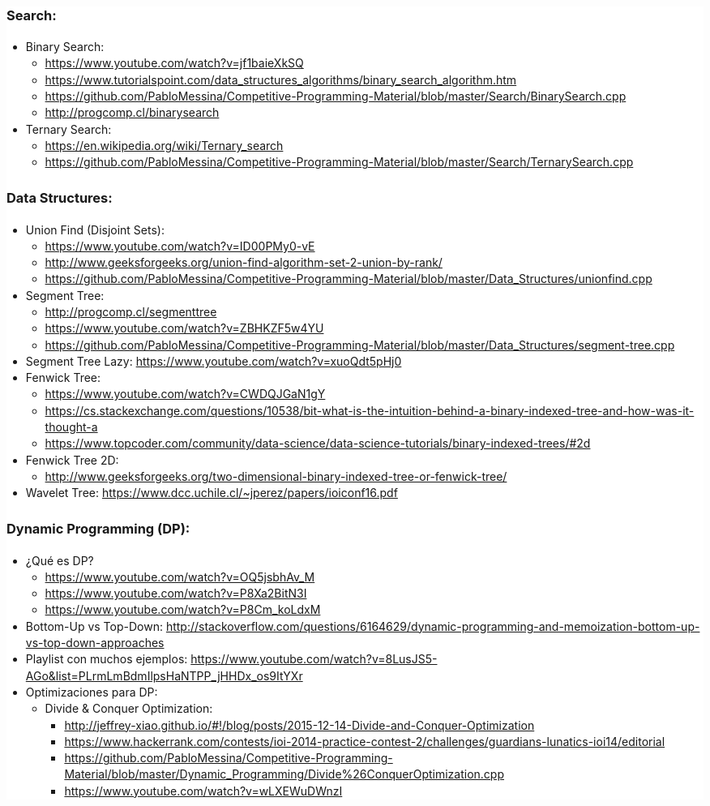 ### Search:
* Binary Search:
  * https://www.youtube.com/watch?v=jf1baieXkSQ
  * https://www.tutorialspoint.com/data_structures_algorithms/binary_search_algorithm.htm
  * https://github.com/PabloMessina/Competitive-Programming-Material/blob/master/Search/BinarySearch.cpp
  * http://progcomp.cl/binarysearch
* Ternary Search:
  * https://en.wikipedia.org/wiki/Ternary_search
  * https://github.com/PabloMessina/Competitive-Programming-Material/blob/master/Search/TernarySearch.cpp

### Data Structures:
* Union Find (Disjoint Sets):
  * https://www.youtube.com/watch?v=ID00PMy0-vE
  * http://www.geeksforgeeks.org/union-find-algorithm-set-2-union-by-rank/
  * https://github.com/PabloMessina/Competitive-Programming-Material/blob/master/Data_Structures/unionfind.cpp
* Segment Tree:
  * http://progcomp.cl/segmenttree
  * https://www.youtube.com/watch?v=ZBHKZF5w4YU
  * https://github.com/PabloMessina/Competitive-Programming-Material/blob/master/Data_Structures/segment-tree.cpp
* Segment Tree Lazy: https://www.youtube.com/watch?v=xuoQdt5pHj0
* Fenwick Tree:
  * https://www.youtube.com/watch?v=CWDQJGaN1gY
  * https://cs.stackexchange.com/questions/10538/bit-what-is-the-intuition-behind-a-binary-indexed-tree-and-how-was-it-thought-a
  * https://www.topcoder.com/community/data-science/data-science-tutorials/binary-indexed-trees/#2d
* Fenwick Tree 2D:
  * http://www.geeksforgeeks.org/two-dimensional-binary-indexed-tree-or-fenwick-tree/
* Wavelet Tree: https://www.dcc.uchile.cl/~jperez/papers/ioiconf16.pdf

### Dynamic Programming (DP):
* ¿Qué es DP?
  * https://www.youtube.com/watch?v=OQ5jsbhAv_M  
  * https://www.youtube.com/watch?v=P8Xa2BitN3I
  * https://www.youtube.com/watch?v=P8Cm_koLdxM
* Bottom-Up vs Top-Down: http://stackoverflow.com/questions/6164629/dynamic-programming-and-memoization-bottom-up-vs-top-down-approaches
* Playlist con muchos ejemplos: https://www.youtube.com/watch?v=8LusJS5-AGo&list=PLrmLmBdmIlpsHaNTPP_jHHDx_os9ItYXr
* Optimizaciones para DP: 
  * Divide & Conquer Optimization:
    * http://jeffrey-xiao.github.io/#!/blog/posts/2015-12-14-Divide-and-Conquer-Optimization
    * https://www.hackerrank.com/contests/ioi-2014-practice-contest-2/challenges/guardians-lunatics-ioi14/editorial
    * https://github.com/PabloMessina/Competitive-Programming-Material/blob/master/Dynamic_Programming/Divide%26ConquerOptimization.cpp     
    * https://www.youtube.com/watch?v=wLXEWuDWnzI
   